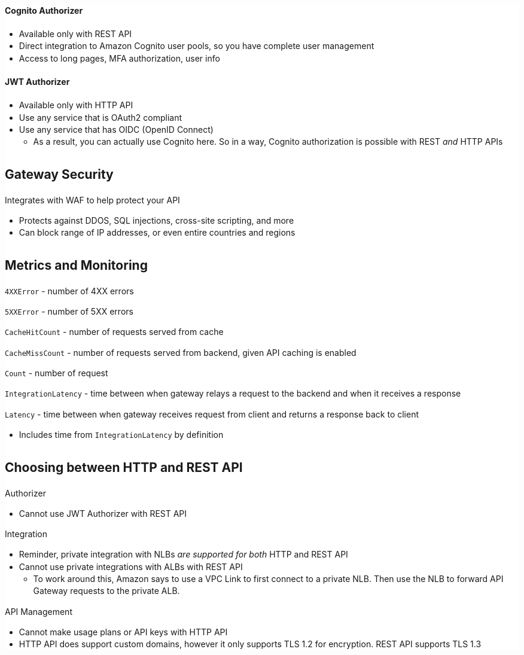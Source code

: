 #### Cognito Authorizer

- Available only with REST API
- Direct integration to Amazon Cognito user pools, so you have complete user management
- Access to long pages, MFA authorization, user info

#### JWT Authorizer

- Available only with HTTP API
- Use any service that is OAuth2 compliant
- Use any service that has OIDC (OpenID Connect)
  - As a result, you can actually use Cognito here. So in a way, Cognito authorization is possible with REST _and_ HTTP APIs

## Gateway Security

Integrates with WAF to help protect your API
- Protects against DDOS, SQL injections, cross-site scripting, and more
- Can block range of IP addresses, or even entire countries and regions

## Metrics and Monitoring

`4XXError` - number of 4XX errors

`5XXError` - number of 5XX errors

`CacheHitCount` - number of requests served from cache

`CacheMissCount` - number of requests served from backend, given API caching is enabled

`Count` - number of request

`IntegrationLatency` - time between when gateway relays a request to the backend and when it receives a response

`Latency` - time between when gateway receives request from client and returns a response back to client
- Includes time from `IntegrationLatency` by definition

## Choosing between HTTP and REST API

Authorizer
- Cannot use JWT Authorizer with REST API

Integration
- Reminder, private integration with NLBs _are supported for both_ HTTP and REST API
- Cannot use private integrations with ALBs with REST API
  - To work around this, Amazon says to use a VPC Link to first connect to a private NLB. Then use the NLB to forward API Gateway requests to the private ALB.

API Management
- Cannot make usage plans or API keys with HTTP API
- HTTP API does support custom domains, however it only supports TLS 1.2 for encryption. REST API supports TLS 1.3
